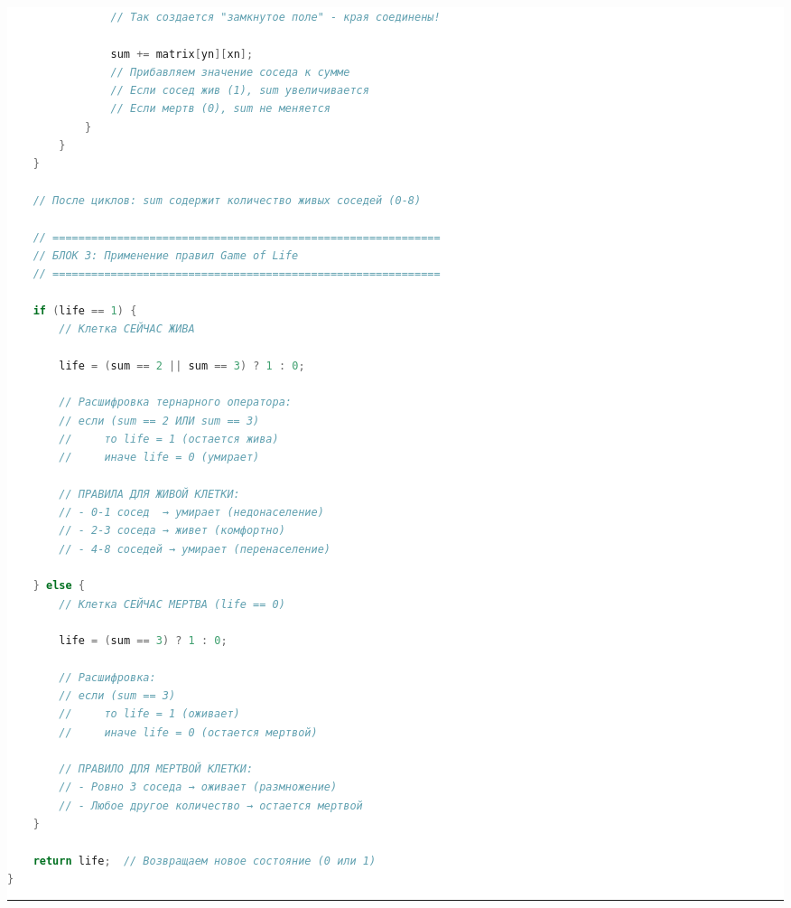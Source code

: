 ```c
                // Так создается "замкнутое поле" - края соединены!

                sum += matrix[yn][xn];
                // Прибавляем значение соседа к сумме
                // Если сосед жив (1), sum увеличивается
                // Если мертв (0), sum не меняется
            }
        }
    }

    // После циклов: sum содержит количество живых соседей (0-8)

    // ============================================================
    // БЛОК 3: Применение правил Game of Life
    // ============================================================

    if (life == 1) {
        // Клетка СЕЙЧАС ЖИВА

        life = (sum == 2 || sum == 3) ? 1 : 0;

        // Расшифровка тернарного оператора:
        // если (sum == 2 ИЛИ sum == 3)
        //     то life = 1 (остается жива)
        //     иначе life = 0 (умирает)

        // ПРАВИЛА ДЛЯ ЖИВОЙ КЛЕТКИ:
        // - 0-1 сосед  → умирает (недонаселение)
        // - 2-3 соседа → живет (комфортно)
        // - 4-8 соседей → умирает (перенаселение)

    } else {
        // Клетка СЕЙЧАС МЕРТВА (life == 0)

        life = (sum == 3) ? 1 : 0;

        // Расшифровка:
        // если (sum == 3)
        //     то life = 1 (оживает)
        //     иначе life = 0 (остается мертвой)

        // ПРАВИЛО ДЛЯ МЕРТВОЙ КЛЕТКИ:
        // - Ровно 3 соседа → оживает (размножение)
        // - Любое другое количество → остается мертвой
    }

    return life;  // Возвращаем новое состояние (0 или 1)
}
```

---
